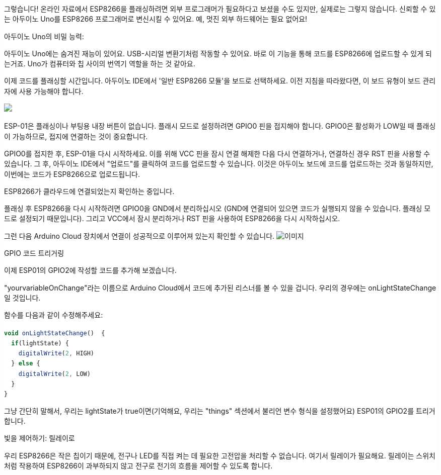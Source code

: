 그렇습니다! 온라인 자료에서 ESP8266을 플래싱하려면 외부 프로그래머가 필요하다고 보셨을 수도 있지만, 실제로는 그렇지 않습니다. 신뢰할 수 있는 아두이노 Uno를 ESP8266 프로그래머로 변신시킬 수 있어요. 예, 멋진 외부 하드웨어는 필요 없어요!

아두이노 Uno의 비밀 능력:

아두이노 Uno에는 숨겨진 재능이 있어요. USB-시리얼 변환기처럼 작동할 수 있어요. 바로 이 기능을 통해 코드를 ESP8266에 업로드할 수 있게 되는거죠. Uno가 컴퓨터와 칩 사이의 번역기 역할을 하는 것 같아요.

이제 코드를 플래싱할 시간입니다. 아두이노 IDE에서 '일반 ESP8266 모듈'을 보드로 선택하세요. 이전 지침을 따라왔다면, 이 보드 유형이 보드 관리자에 사용 가능해야 합니다.

<div class="content-ad"></div>

<img src="/assets/img/2024-05-20-TheEaseofIoTwithESP8266_15.png" />

ESP-01은 플래싱이나 부팅용 내장 버튼이 없습니다. 플래시 모드로 설정하려면 GPIO0 핀을 접지해야 합니다. GPIO0은 활성화가 LOW일 때 플래싱이 가능하므로, 접지에 연결하는 것이 중요합니다.

GPIO0를 접지한 후, ESP-01을 다시 시작하세요. 이를 위해 VCC 핀을 잠시 연결 해제한 다음 다시 연결하거나, 연결하신 경우 RST 핀을 사용할 수 있습니다.
그 후, 아두이노 IDE에서 "업로드"를 클릭하여 코드를 업로드할 수 있습니다. 이것은 아두이노 보드에 코드를 업로드하는 것과 동일하지만, 이번에는 코드가 ESP8266으로 업로드됩니다.

<div class="content-ad"></div>

ESP8266가 클라우드에 연결되었는지 확인하는 중입니다.

플래싱 후 ESP8266을 다시 시작하려면 GPIO0을 GND에서 분리하십시오 (GND에 연결되어 있으면 코드가 실행되지 않을 수 있습니다. 플래싱 모드로 설정되기 때문입니다). 그리고 VCC에서 잠시 분리하거나 RST 핀을 사용하여 ESP8266을 다시 시작하십시오.

그런 다음 Arduino Cloud 장치에서 연결이 성공적으로 이루어져 있는지 확인할 수 있습니다.
![이미지](/assets/img/2024-05-20-TheEaseofIoTwithESP8266_16.png)

<div class="content-ad"></div>

GPIO 코드 트리거링

이제 ESP01의 GPIO2에 작성할 코드를 추가해 보겠습니다.

"yourvariableOnChange"라는 이름으로 Arduino Cloud에서 코드에 추가된 리스너를 볼 수 있을 겁니다. 우리의 경우에는 onLightStateChange일 것입니다.

함수를 다음과 같이 수정해주세요:

<div class="content-ad"></div>

```js
void onLightStateChange()  {
  if(lightState) {
    digitalWrite(2, HIGH)
  } else {
    digitalWrite(2, LOW)
  }
}
```

그냥 간단히 말해서, 우리는 lightState가 true이면(기억해요, 우리는 "things" 섹션에서 불리언 변수 형식을 설정했어요) ESP01의 GPIO2를 트리거합니다.

빛을 제어하기: 릴레이로

우리 ESP8266은 작은 칩이기 때문에, 전구나 LED를 직접 켜는 데 필요한 고전압을 처리할 수 없습니다. 여기서 릴레이가 필요해요. 릴레이는 스위치처럼 작용하여 ESP8266이 과부하되지 않고 전구로 전기의 흐름을 제어할 수 있도록 합니다.
